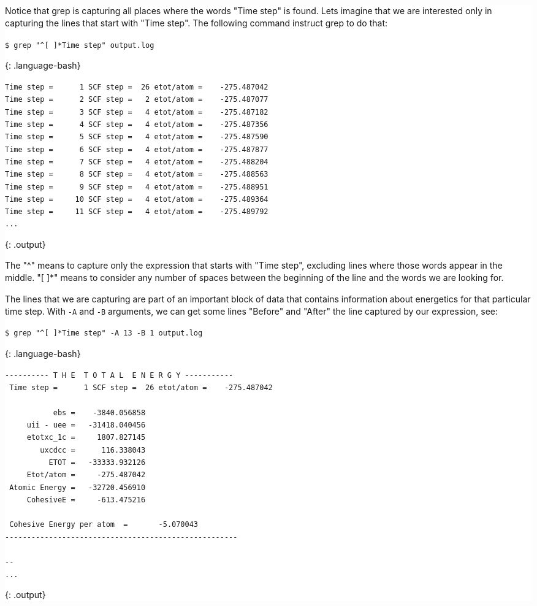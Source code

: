 Notice that grep is capturing all places where the words "Time step" is found.
Lets imagine that we are interested only in capturing the lines that start with "Time step". The following command instruct grep to do that:


~~~
$ grep "^[ ]*Time step" output.log
~~~
{: .language-bash}

~~~
Time step =      1 SCF step =  26 etot/atom =    -275.487042
Time step =      2 SCF step =   2 etot/atom =    -275.487077
Time step =      3 SCF step =   4 etot/atom =    -275.487182
Time step =      4 SCF step =   4 etot/atom =    -275.487356
Time step =      5 SCF step =   4 etot/atom =    -275.487590
Time step =      6 SCF step =   4 etot/atom =    -275.487877
Time step =      7 SCF step =   4 etot/atom =    -275.488204
Time step =      8 SCF step =   4 etot/atom =    -275.488563
Time step =      9 SCF step =   4 etot/atom =    -275.488951
Time step =     10 SCF step =   4 etot/atom =    -275.489364
Time step =     11 SCF step =   4 etot/atom =    -275.489792
...
~~~
{: .output}

The "^" means to capture only the expression that starts with "Time step", excluding lines where those words appear in the middle. "[ ]\*" means to consider any number of spaces between the beginning of the line and the words we are looking for.

The lines that we are capturing are part of an important block of data that contains information about energetics for that particular time step. With `-A` and `-B` arguments, we can get some lines "Before" and "After" the line captured by our expression, see:

~~~
$ grep "^[ ]*Time step" -A 13 -B 1 output.log
~~~
{: .language-bash}
~~~
---------- T H E  T O T A L  E N E R G Y -----------
 Time step =      1 SCF step =  26 etot/atom =    -275.487042

           ebs =    -3840.056858
     uii - uee =   -31418.040456
     etotxc_1c =     1807.827145
        uxcdcc =      116.338043
          ETOT =   -33333.932126
     Etot/atom =     -275.487042
 Atomic Energy =   -32720.456910
     CohesiveE =     -613.475216

 Cohesive Energy per atom  =       -5.070043
-----------------------------------------------------

--
...
~~~
{: .output}

